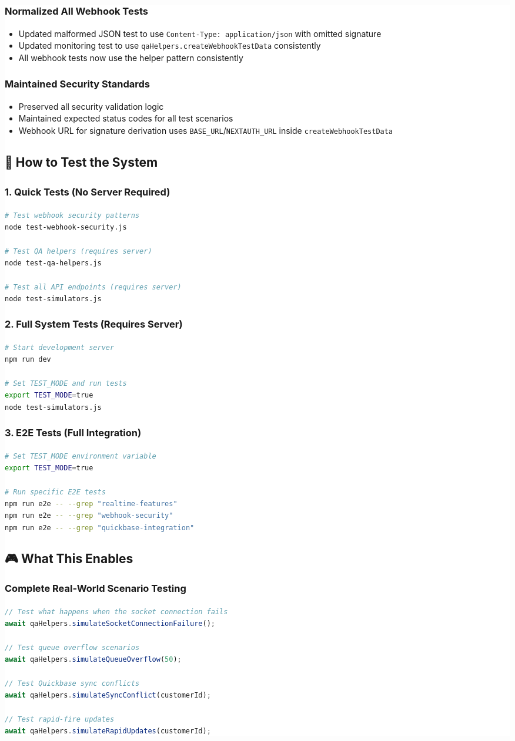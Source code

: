 ### **Normalized All Webhook Tests**
- Updated malformed JSON test to use `Content-Type: application/json` with omitted signature
- Updated monitoring test to use `qaHelpers.createWebhookTestData` consistently
- All webhook tests now use the helper pattern consistently

### **Maintained Security Standards**
- Preserved all security validation logic
- Maintained expected status codes for all test scenarios
- Webhook URL for signature derivation uses `BASE_URL`/`NEXTAUTH_URL` inside `createWebhookTestData`

## 🧪 How to Test the System

### **1. Quick Tests (No Server Required)**
```bash
# Test webhook security patterns
node test-webhook-security.js

# Test QA helpers (requires server)
node test-qa-helpers.js

# Test all API endpoints (requires server)
node test-simulators.js
```

### **2. Full System Tests (Requires Server)**
```bash
# Start development server
npm run dev

# Set TEST_MODE and run tests
export TEST_MODE=true
node test-simulators.js
```

### **3. E2E Tests (Full Integration)**
```bash
# Set TEST_MODE environment variable
export TEST_MODE=true

# Run specific E2E tests
npm run e2e -- --grep "realtime-features"
npm run e2e -- --grep "webhook-security"
npm run e2e -- --grep "quickbase-integration"
```

## 🎮 What This Enables

### **Complete Real-World Scenario Testing**
```typescript
// Test what happens when the socket connection fails
await qaHelpers.simulateSocketConnectionFailure();

// Test queue overflow scenarios
await qaHelpers.simulateQueueOverflow(50);

// Test Quickbase sync conflicts
await qaHelpers.simulateSyncConflict(customerId);

// Test rapid-fire updates
await qaHelpers.simulateRapidUpdates(customerId);
```
